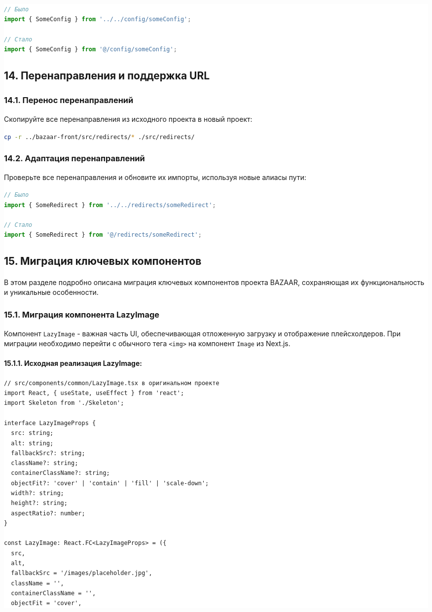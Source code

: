 ```typescript
// Было
import { SomeConfig } from '../../config/someConfig';

// Стало
import { SomeConfig } from '@/config/someConfig';
```

## 14. Перенаправления и поддержка URL

### 14.1. Перенос перенаправлений

Скопируйте все перенаправления из исходного проекта в новый проект:

```bash
cp -r ../bazaar-front/src/redirects/* ./src/redirects/
```

### 14.2. Адаптация перенаправлений

Проверьте все перенаправления и обновите их импорты, используя новые алиасы пути:

```typescript
// Было
import { SomeRedirect } from '../../redirects/someRedirect';

// Стало
import { SomeRedirect } from '@/redirects/someRedirect';
```

## 15. Миграция ключевых компонентов

В этом разделе подробно описана миграция ключевых компонентов проекта BAZAAR, сохраняющая их функциональность и уникальные особенности.

### 15.1. Миграция компонента LazyImage

Компонент `LazyImage` - важная часть UI, обеспечивающая отложенную загрузку и отображение плейсхолдеров. При миграции необходимо перейти с обычного тега `<img>` на компонент `Image` из Next.js.

#### 15.1.1. Исходная реализация LazyImage:

```tsx
// src/components/common/LazyImage.tsx в оригинальном проекте
import React, { useState, useEffect } from 'react';
import Skeleton from './Skeleton';

interface LazyImageProps {
  src: string;
  alt: string;
  fallbackSrc?: string;
  className?: string;
  containerClassName?: string;
  objectFit?: 'cover' | 'contain' | 'fill' | 'scale-down';
  width?: string;
  height?: string;
  aspectRatio?: number;
}

const LazyImage: React.FC<LazyImageProps> = ({
  src,
  alt,
  fallbackSrc = '/images/placeholder.jpg',
  className = '',
  containerClassName = '',
  objectFit = 'cover',
```